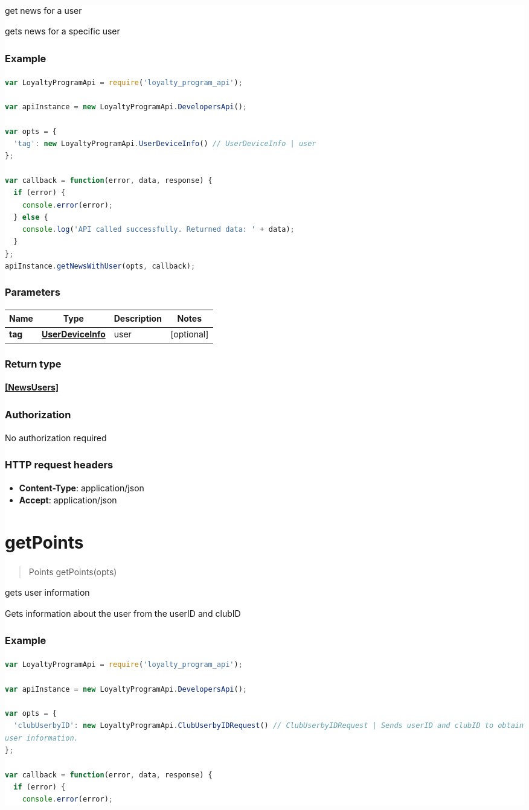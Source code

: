 get news for a user

gets news for a specific user

### Example
```javascript
var LoyaltyProgramApi = require('loyalty_program_api');

var apiInstance = new LoyaltyProgramApi.DevelopersApi();

var opts = { 
  'tag': new LoyaltyProgramApi.UserDeviceInfo() // UserDeviceInfo | user
};

var callback = function(error, data, response) {
  if (error) {
    console.error(error);
  } else {
    console.log('API called successfully. Returned data: ' + data);
  }
};
apiInstance.getNewsWithUser(opts, callback);
```

### Parameters

Name | Type | Description  | Notes
------------- | ------------- | ------------- | -------------
 **tag** | [**UserDeviceInfo**](UserDeviceInfo.md)| user | [optional] 

### Return type

[**[NewsUsers]**](NewsUsers.md)

### Authorization

No authorization required

### HTTP request headers

 - **Content-Type**: application/json
 - **Accept**: application/json

<a name="getPoints"></a>
# **getPoints**
> Points getPoints(opts)

gets user information

Gets information about the user from the userID and clubID

### Example
```javascript
var LoyaltyProgramApi = require('loyalty_program_api');

var apiInstance = new LoyaltyProgramApi.DevelopersApi();

var opts = { 
  'clubUserbyID': new LoyaltyProgramApi.ClubUserbyIDRequest() // ClubUserbyIDRequest | Sends userID and clubID to obtain user information.
};

var callback = function(error, data, response) {
  if (error) {
    console.error(error);
```